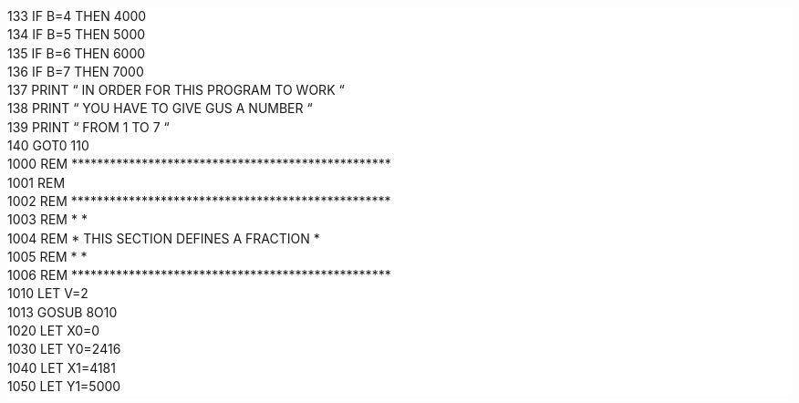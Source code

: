 <dt>
133 IF B=4 THEN 4000
</dt>
<dt>
134 IF B=5 THEN 5000
</dt>
<dt>
135 IF B=6 THEN 6000
</dt>
<dt>
136 IF B=7 THEN 7000
</dt>
<dt>
137 PRINT “ IN ORDER FOR THIS PROGRAM TO WORK “
</dt>
<dt>
138 PRINT “ YOU HAVE TO GIVE GUS A NUMBER “
</dt>
<dt>
139 PRINT “ FROM 1 TO 7 “
</dt>
<dt>
140 GOT0 110
</dt>
<dt>
1000 REM **************************************************
</dt>
<dt>
1001 REM
</dt>
<dt>
1002 REM **************************************************
</dt>
<dt>
1003 REM * *
</dt>
<dt>
1004 REM * THIS SECTION DEFINES A FRACTION *
</dt>
<dt>
1005 REM * *
</dt>
<dt>
1006 REM **************************************************
</dt>
<dt>
1010 LET V=2
</dt>
<dt>
1013 GOSUB 8O10
</dt>
<dt>
1020 LET X0=0
</dt>
<dt>
1030 LET Y0=2416
</dt>
<dt>
1040 LET X1=4181
</dt>
<dt>
1050 LET Y1=5000
</dt>
<dt>